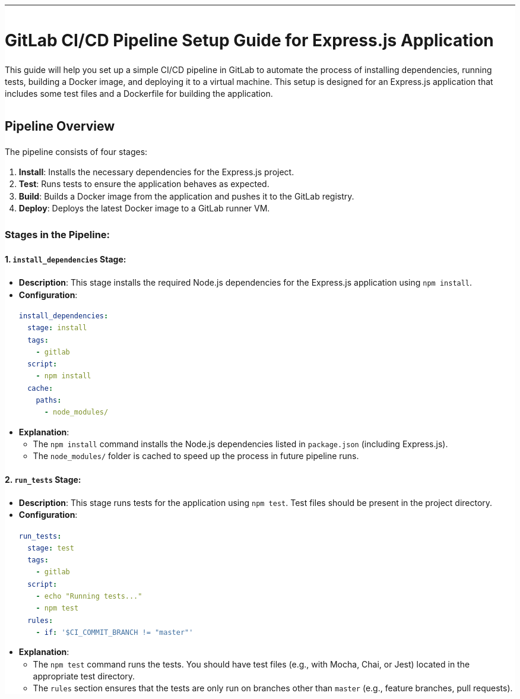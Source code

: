 
---

# GitLab CI/CD Pipeline Setup Guide for Express.js Application

This guide will help you set up a simple CI/CD pipeline in GitLab to automate the process of installing dependencies, running tests, building a Docker image, and deploying it to a    virtual machine. This setup is designed for an Express.js application that includes some test files and a Dockerfile for building the application.

## Pipeline Overview

The pipeline consists of four stages:

1. **Install**: Installs the necessary dependencies for the Express.js project.
2. **Test**: Runs tests to ensure the application behaves as expected.
3. **Build**: Builds a Docker image from the application and pushes it to the GitLab registry.
4. **Deploy**: Deploys the latest Docker image to a GitLab runner VM.

### Stages in the Pipeline:

#### 1. `install_dependencies` Stage:
   - **Description**: This stage installs the required Node.js dependencies for the Express.js application using `npm install`.
   - **Configuration**:
     ```yaml
     install_dependencies:
       stage: install
       tags:
         - gitlab
       script:
         - npm install
       cache:
         paths:
           - node_modules/
     ```
   - **Explanation**:
     - The `npm install` command installs the Node.js dependencies listed in `package.json` (including Express.js).
     - The `node_modules/` folder is cached to speed up the process in future pipeline runs.

#### 2. `run_tests` Stage:
   - **Description**: This stage runs tests for the application using `npm test`. Test files should be present in the project directory.
   - **Configuration**:
     ```yaml
     run_tests:
       stage: test
       tags:
         - gitlab
       script:
         - echo "Running tests..."
         - npm test
       rules:
         - if: '$CI_COMMIT_BRANCH != "master"'
     ```
   - **Explanation**:
     - The `npm test` command runs the tests. You should have test files (e.g., with Mocha, Chai, or Jest) located in the appropriate test directory.
     - The `rules` section ensures that the tests are only run on branches other than `master` (e.g., feature branches, pull requests).
